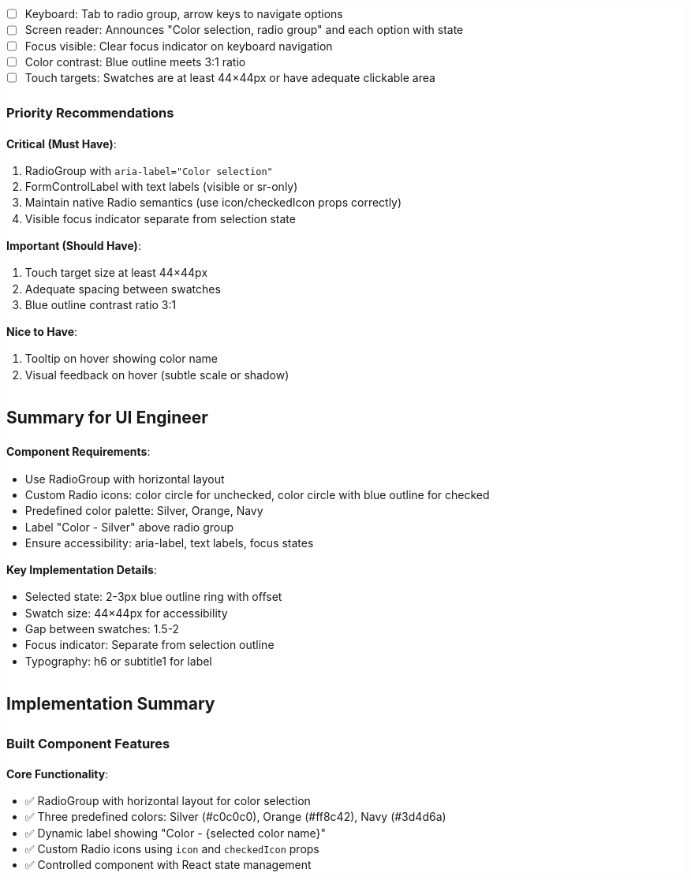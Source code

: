 - [ ] Keyboard: Tab to radio group, arrow keys to navigate options
- [ ] Screen reader: Announces "Color selection, radio group" and each option with state
- [ ] Focus visible: Clear focus indicator on keyboard navigation
- [ ] Color contrast: Blue outline meets 3:1 ratio
- [ ] Touch targets: Swatches are at least 44×44px or have adequate clickable area

### Priority Recommendations

**Critical (Must Have)**:

1. RadioGroup with `aria-label="Color selection"`
2. FormControlLabel with text labels (visible or sr-only)
3. Maintain native Radio semantics (use icon/checkedIcon props correctly)
4. Visible focus indicator separate from selection state

**Important (Should Have)**:

1. Touch target size at least 44×44px
2. Adequate spacing between swatches
3. Blue outline contrast ratio 3:1

**Nice to Have**:

1. Tooltip on hover showing color name
2. Visual feedback on hover (subtle scale or shadow)

## Summary for UI Engineer

**Component Requirements**:

- Use RadioGroup with horizontal layout
- Custom Radio icons: color circle for unchecked, color circle with blue outline for checked
- Predefined color palette: Silver, Orange, Navy
- Label "Color - Silver" above radio group
- Ensure accessibility: aria-label, text labels, focus states

**Key Implementation Details**:

- Selected state: 2-3px blue outline ring with offset
- Swatch size: 44×44px for accessibility
- Gap between swatches: 1.5-2
- Focus indicator: Separate from selection outline
- Typography: h6 or subtitle1 for label

## Implementation Summary

### Built Component Features

**Core Functionality**:

- ✅ RadioGroup with horizontal layout for color selection
- ✅ Three predefined colors: Silver (#c0c0c0), Orange (#ff8c42), Navy (#3d4d6a)
- ✅ Dynamic label showing "Color - {selected color name}"
- ✅ Custom Radio icons using `icon` and `checkedIcon` props
- ✅ Controlled component with React state management
